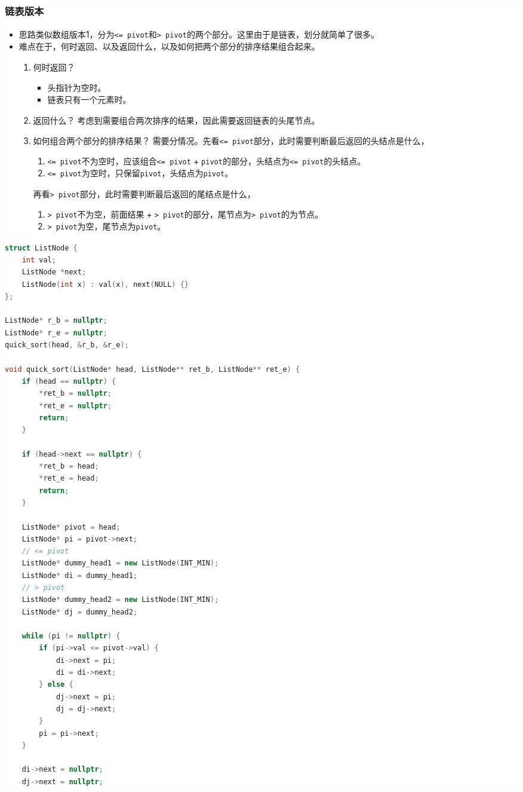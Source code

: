 ### 链表版本
* 思路类似数组版本1，分为`<= pivot`和`> pivot`的两个部分。这里由于是链表，划分就简单了很多。
* 难点在于，何时返回、以及返回什么，以及如何把两个部分的排序结果组合起来。
    1. 何时返回？
        * 头指针为空时。
        * 链表只有一个元素时。
    2. 返回什么？
        考虑到需要组合两次排序的结果，因此需要返回链表的头尾节点。
    3. 如何组合两个部分的排序结果？
        需要分情况。先看`<= pivot`部分，此时需要判断最后返回的头结点是什么，
        1. `<= pivot`不为空时，应该组合`<= pivot` + `pivot`的部分，头结点为`<= pivot`的头结点。
        2. `<= pivot`为空时，只保留`pivot`，头结点为`pivot`。
        
        再看`> pivot`部分，此时需要判断最后返回的尾结点是什么，
        
        1. `> pivot`不为空，前面结果 + `> pivot`的部分，尾节点为`> pivot`的为节点。
        2. `> pivot`为空，尾节点为`pivot`。

```cpp
struct ListNode {
    int val;
    ListNode *next;
    ListNode(int x) : val(x), next(NULL) {}
};

ListNode* r_b = nullptr;
ListNode* r_e = nullptr;
quick_sort(head, &r_b, &r_e);

void quick_sort(ListNode* head, ListNode** ret_b, ListNode** ret_e) {
    if (head == nullptr) {
        *ret_b = nullptr;
        *ret_e = nullptr;
        return;
    }

    if (head->next == nullptr) {
        *ret_b = head;
        *ret_e = head;
        return;
    }

    ListNode* pivot = head;
    ListNode* pi = pivot->next;
    // <= pivot
    ListNode* dummy_head1 = new ListNode(INT_MIN);
    ListNode* di = dummy_head1;
    // > pivot
    ListNode* dummy_head2 = new ListNode(INT_MIN);
    ListNode* dj = dummy_head2;

    while (pi != nullptr) {
        if (pi->val <= pivot->val) {
            di->next = pi;
            di = di->next;
        } else {
            dj->next = pi;
            dj = dj->next;
        }
        pi = pi->next;
    }

    di->next = nullptr;
    dj->next = nullptr;
```